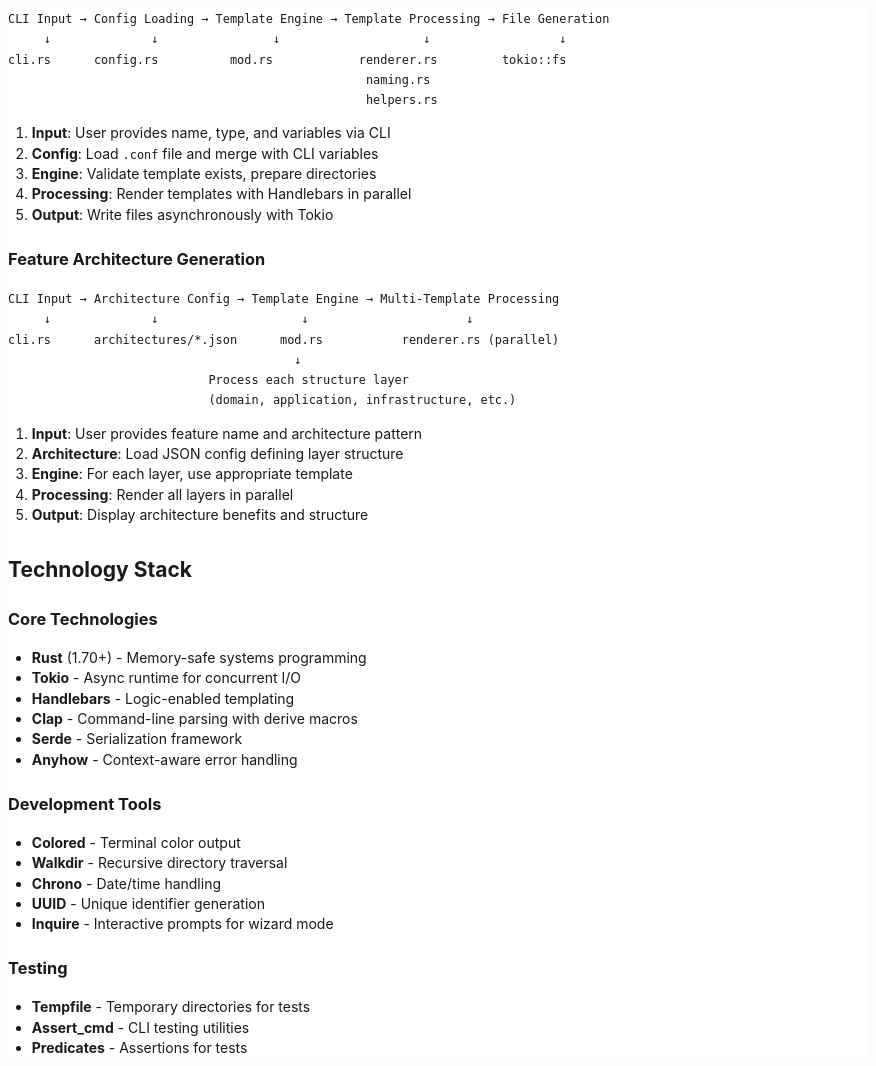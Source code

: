```
CLI Input → Config Loading → Template Engine → Template Processing → File Generation
     ↓              ↓                ↓                    ↓                  ↓
cli.rs      config.rs          mod.rs            renderer.rs         tokio::fs
                                                  naming.rs
                                                  helpers.rs
```

1. **Input**: User provides name, type, and variables via CLI
2. **Config**: Load `.conf` file and merge with CLI variables
3. **Engine**: Validate template exists, prepare directories
4. **Processing**: Render templates with Handlebars in parallel
5. **Output**: Write files asynchronously with Tokio

### Feature Architecture Generation

```
CLI Input → Architecture Config → Template Engine → Multi-Template Processing
     ↓              ↓                    ↓                      ↓
cli.rs      architectures/*.json      mod.rs           renderer.rs (parallel)
                                        ↓
                            Process each structure layer
                            (domain, application, infrastructure, etc.)
```

1. **Input**: User provides feature name and architecture pattern
2. **Architecture**: Load JSON config defining layer structure
3. **Engine**: For each layer, use appropriate template
4. **Processing**: Render all layers in parallel
5. **Output**: Display architecture benefits and structure

## Technology Stack

### Core Technologies
- **Rust** (1.70+) - Memory-safe systems programming
- **Tokio** - Async runtime for concurrent I/O
- **Handlebars** - Logic-enabled templating
- **Clap** - Command-line parsing with derive macros
- **Serde** - Serialization framework
- **Anyhow** - Context-aware error handling

### Development Tools
- **Colored** - Terminal color output
- **Walkdir** - Recursive directory traversal
- **Chrono** - Date/time handling
- **UUID** - Unique identifier generation
- **Inquire** - Interactive prompts for wizard mode

### Testing
- **Tempfile** - Temporary directories for tests
- **Assert_cmd** - CLI testing utilities
- **Predicates** - Assertions for tests
